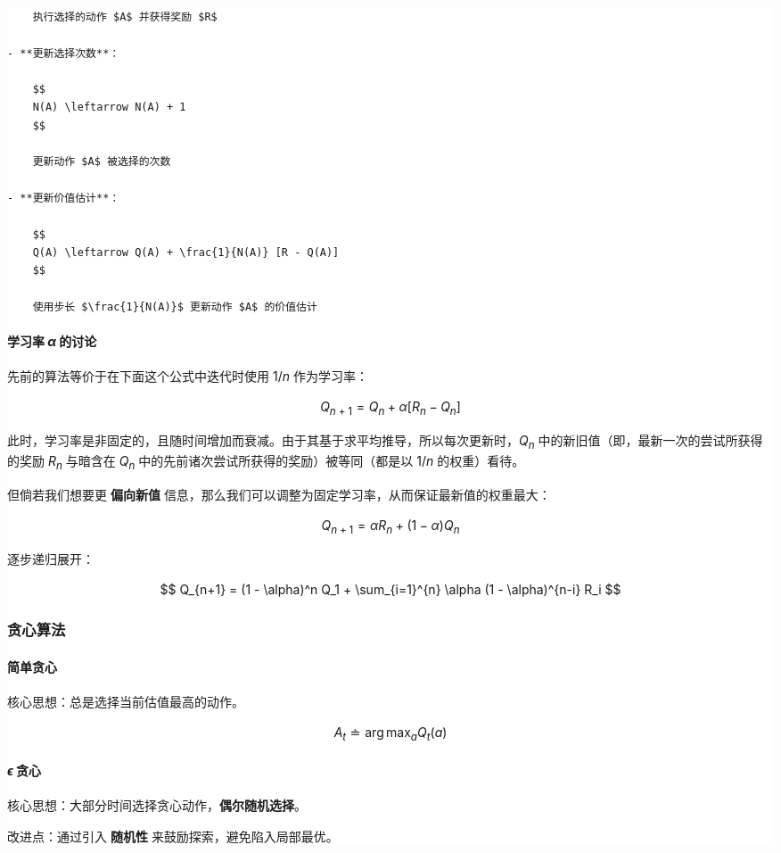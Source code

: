         执行选择的动作 $A$ 并获得奖励 $R$

    - **更新选择次数**：

        $$
        N(A) \leftarrow N(A) + 1
        $$

        更新动作 $A$ 被选择的次数

    - **更新价值估计**：

        $$
        Q(A) \leftarrow Q(A) + \frac{1}{N(A)} [R - Q(A)]
        $$

        使用步长 $\frac{1}{N(A)}$ 更新动作 $A$ 的价值估计

#### 学习率 $\alpha$​ 的讨论

先前的算法等价于在下面这个公式中迭代时使用 $1/n$​ 作为学习率：

$$
Q_{n+1} = Q_n + \alpha [R_n - Q_n]
$$

此时，学习率是非固定的，且随时间增加而衰减。由于其基于求平均推导，所以每次更新时，$Q_n$ 中的新旧值（即，最新一次的尝试所获得的奖励 $R_n$ 与暗含在 $Q_n$ 中的先前诸次尝试所获得的奖励）被等同（都是以 $1/n$ 的权重）看待。

但倘若我们想要更 **偏向新值** 信息，那么我们可以调整为固定学习率，从而保证最新值的权重最大：

$$
Q_{n+1} = \alpha R_n + (1 - \alpha) Q_n
$$

逐步递归展开：

$$
Q_{n+1} = (1 - \alpha)^n Q_1 + \sum_{i=1}^{n} \alpha (1 - \alpha)^{n-i} R_i
$$

### 贪心算法

#### 简单贪心

核心思想：总是选择当前估值最高的动作。

$$
A_t \doteq \arg\max_a Q_t(a)
$$

#### $\epsilon$ 贪心

核心思想：大部分时间选择贪心动作，**偶尔随机选择**。

改进点：通过引入 **随机性** 来鼓励探索，避免陷入局部最优。
